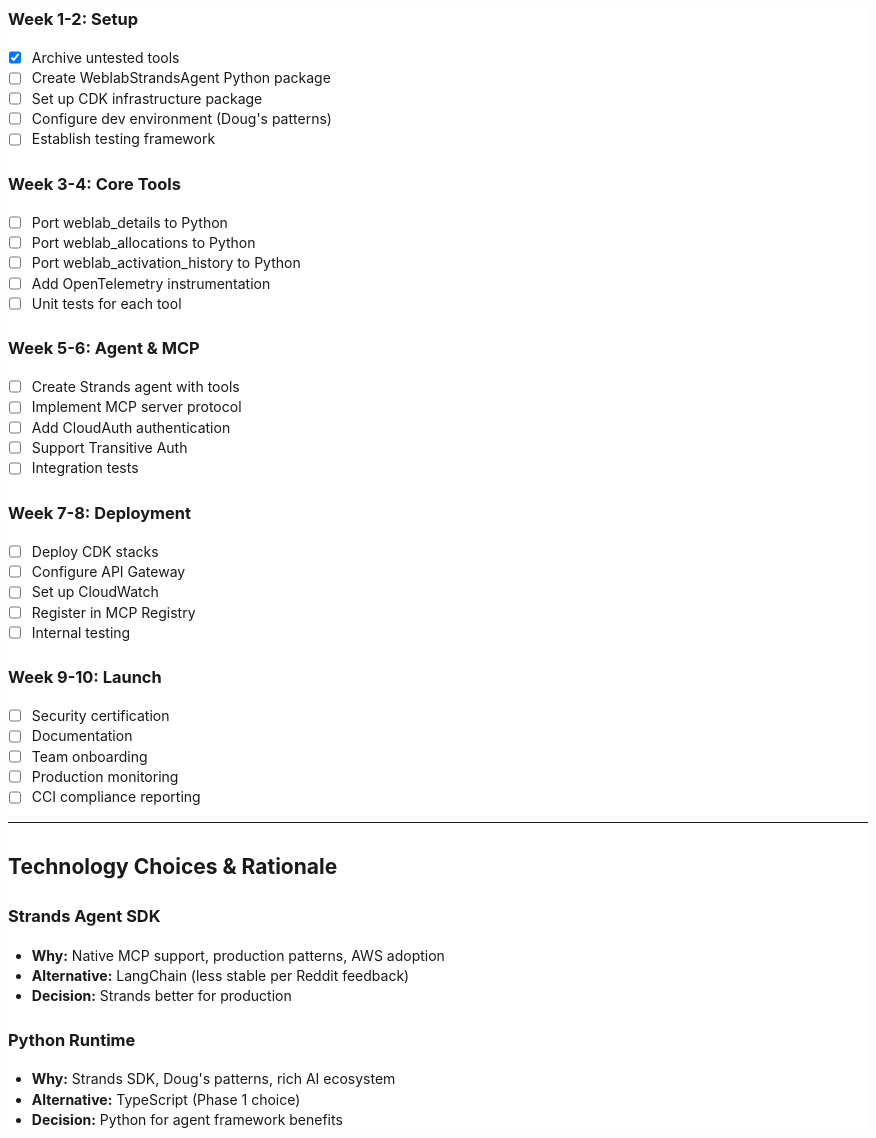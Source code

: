 ### Week 1-2: Setup
- [x] Archive untested tools
- [ ] Create WeblabStrandsAgent Python package
- [ ] Set up CDK infrastructure package
- [ ] Configure dev environment (Doug's patterns)
- [ ] Establish testing framework

### Week 3-4: Core Tools
- [ ] Port weblab_details to Python
- [ ] Port weblab_allocations to Python
- [ ] Port weblab_activation_history to Python
- [ ] Add OpenTelemetry instrumentation
- [ ] Unit tests for each tool

### Week 5-6: Agent & MCP
- [ ] Create Strands agent with tools
- [ ] Implement MCP server protocol
- [ ] Add CloudAuth authentication
- [ ] Support Transitive Auth
- [ ] Integration tests

### Week 7-8: Deployment
- [ ] Deploy CDK stacks
- [ ] Configure API Gateway
- [ ] Set up CloudWatch
- [ ] Register in MCP Registry
- [ ] Internal testing

### Week 9-10: Launch
- [ ] Security certification
- [ ] Documentation
- [ ] Team onboarding
- [ ] Production monitoring
- [ ] CCI compliance reporting

---

## Technology Choices & Rationale

### Strands Agent SDK
- **Why:** Native MCP support, production patterns, AWS adoption
- **Alternative:** LangChain (less stable per Reddit feedback)
- **Decision:** Strands better for production

### Python Runtime
- **Why:** Strands SDK, Doug's patterns, rich AI ecosystem
- **Alternative:** TypeScript (Phase 1 choice)
- **Decision:** Python for agent framework benefits
